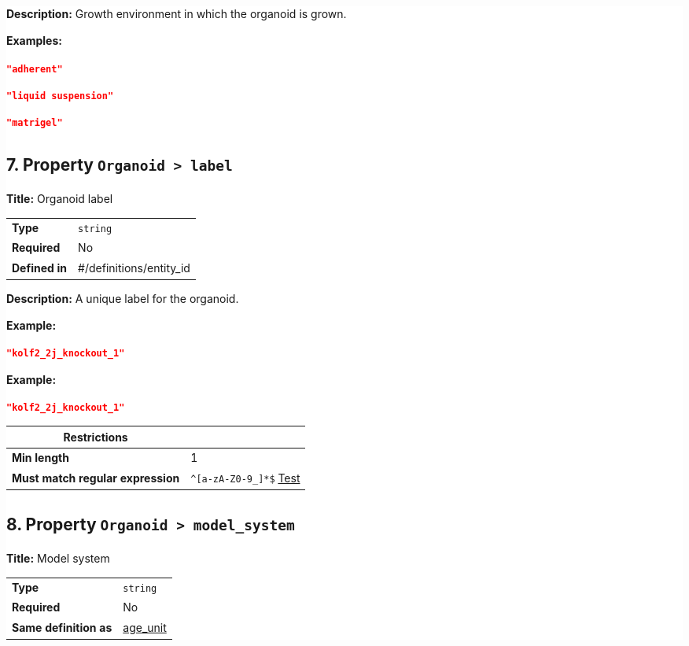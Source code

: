 **Description:** Growth environment in which the organoid is grown.

**Examples:** 

```json
"adherent"
```

```json
"liquid suspension"
```

```json
"matrigel"
```

## <a name="label"></a>7. Property `Organoid > label`

**Title:** Organoid label

|                |                         |
| -------------- | ----------------------- |
| **Type**       | `string`                |
| **Required**   | No                      |
| **Defined in** | #/definitions/entity_id |

**Description:** A unique label for the organoid.

**Example:** 

```json
"kolf2_2j_knockout_1"
```

**Example:** 

```json
"kolf2_2j_knockout_1"
```

| Restrictions                      |                                                                                                                          |
| --------------------------------- | ------------------------------------------------------------------------------------------------------------------------ |
| **Min length**                    | 1                                                                                                                        |
| **Must match regular expression** | ```^[a-zA-Z0-9_]*$``` [Test](https://regex101.com/?regex=%5E%5Ba-zA-Z0-9_%5D%2A%24&testString=%22kolf2_2j_knockout_1%22) |

## <a name="model_system"></a>8. Property `Organoid > model_system`

**Title:** Model system

|                        |                       |
| ---------------------- | --------------------- |
| **Type**               | `string`              |
| **Required**           | No                    |
| **Same definition as** | [age_unit](#age_unit) |
